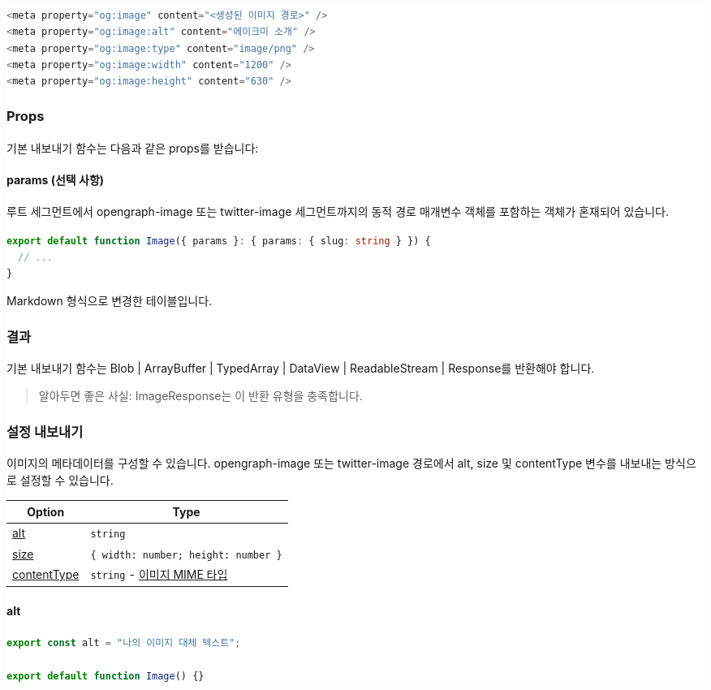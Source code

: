 ```js
<meta property="og:image" content="<생성된 이미지 경로>" />
<meta property="og:image:alt" content="에이크미 소개" />
<meta property="og:image:type" content="image/png" />
<meta property="og:image:width" content="1200" />
<meta property="og:image:height" content="630" />
```

### Props

<div class="content-ad"></div>

기본 내보내기 함수는 다음과 같은 props를 받습니다:

#### params (선택 사항)

루트 세그먼트에서 opengraph-image 또는 twitter-image 세그먼트까지의 동적 경로 매개변수 객체를 포함하는 객체가 혼재되어 있습니다.

```typescript
export default function Image({ params }: { params: { slug: string } }) {
  // ...
}
```

<div class="content-ad"></div>

Markdown 형식으로 변경한 테이블입니다.

### 결과

기본 내보내기 함수는 Blob | ArrayBuffer | TypedArray | DataView | ReadableStream | Response를 반환해야 합니다.

> 알아두면 좋은 사실: ImageResponse는 이 반환 유형을 충족합니다.

<div class="content-ad"></div>

### 설정 내보내기

이미지의 메타데이터를 구성할 수 있습니다. opengraph-image 또는 twitter-image 경로에서 alt, size 및 contentType 변수를 내보내는 방식으로 설정할 수 있습니다.

| Option                      | Type                                                                                                             |
| --------------------------- | ---------------------------------------------------------------------------------------------------------------- |
| [alt](#alt)                 | `string`                                                                                                         |
| [size](#size)               | `{ width: number; height: number }`                                                                              |
| [contentType](#contenttype) | `string` - [이미지 MIME 타입](https://developer.mozilla.org/docs/Web/HTTP/Basics_of_HTTP/MIME_types#image_types) |

#### alt

<div class="content-ad"></div>

```typescript
export const alt = "나의 이미지 대체 텍스트";

export default function Image() {}
```
